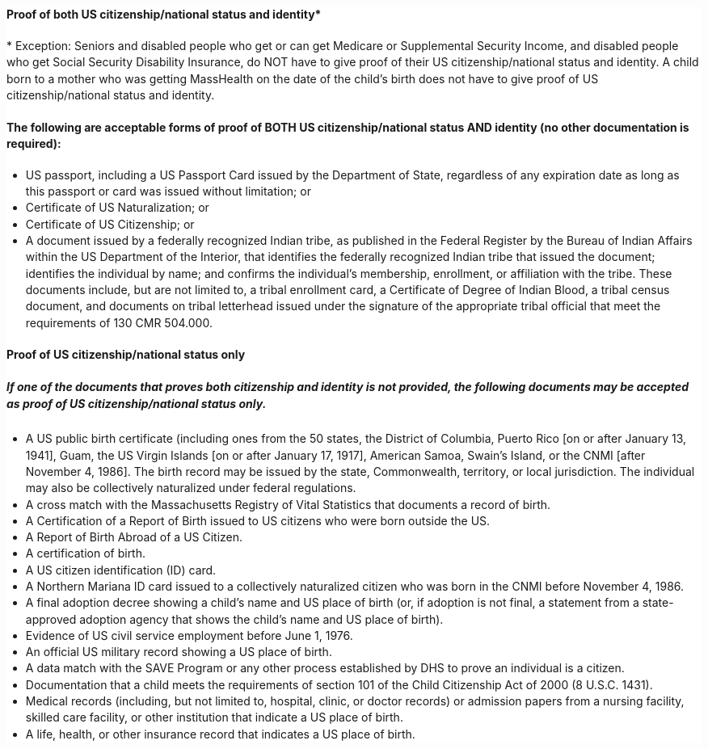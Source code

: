 #### **Proof of both US citizenship/national status and identity\***

\* Exception: Seniors and disabled people who get or can get Medicare or Supplemental Security Income, and disabled people who get Social Security Disability Insurance, do NOT have to give proof of their US citizenship/national status and identity. A child born to a mother who was getting MassHealth on the date of the child’s birth does not have to give proof of US citizenship/national status and identity.

#### **The following are acceptable forms of proof of BOTH US citizenship/national status AND identity (no other documentation is required):**

* US passport, including a US Passport Card issued by the Department of State, regardless of any expiration date as long as this passport or card was issued without limitation; or  
* Certificate of US Naturalization; or  
* Certificate of US Citizenship; or  
* A document issued by a federally recognized Indian tribe, as published in the Federal Register by the Bureau of Indian Affairs within the US Department of the Interior, that identifies the federally recognized Indian tribe that issued the document; identifies the individual by name; and confirms the individual’s membership, enrollment, or affiliation with the tribe. These documents include, but are not limited to, a tribal enrollment card, a Certificate of Degree of Indian Blood, a tribal census document, and documents on tribal letterhead issued under the signature of the appropriate tribal official that meet the requirements of 130 CMR 504.000.

#### **Proof of US citizenship/national status only**

##### **If one of the documents that proves both citizenship and identity is not provided, the following documents may be accepted as proof of US citizenship/national status only.**

* A US public birth certificate (including ones from the 50 states, the District of Columbia, Puerto Rico \[on or after January 13, 1941\], Guam, the US Virgin Islands \[on or after January 17, 1917\], American Samoa, Swain’s Island, or the CNMI \[after November 4, 1986\]. The birth record may be issued by the state, Commonwealth, territory, or local jurisdiction. The individual may also be collectively naturalized under federal regulations.  
* A cross match with the Massachusetts Registry of Vital Statistics that documents a record of birth.  
* A Certification of a Report of Birth issued to US citizens who were born outside the US.   
* A Report of Birth Abroad of a US Citizen.  
* A certification of birth.  
* A US citizen identification (ID) card.  
* A Northern Mariana ID card issued to a collectively naturalized citizen who was born in the CNMI before November 4, 1986\.  
* A final adoption decree showing a child’s name and US place of birth (or, if adoption is not final, a statement from a state-approved adoption agency that shows the child’s name and US place of birth).  
* Evidence of US civil service employment before June 1, 1976\.  
* An official US military record showing a US place of birth.  
* A data match with the SAVE Program or any other process established by DHS to prove an individual is a citizen.  
* Documentation that a child meets the requirements of section 101 of the Child Citizenship Act of 2000 (8 U.S.C. 1431).  
* Medical records (including, but not limited to, hospital, clinic, or doctor records) or admission papers from a nursing facility, skilled care facility, or other institution that indicate a US place of birth.  
* A life, health, or other insurance record that indicates a US place of birth.  
